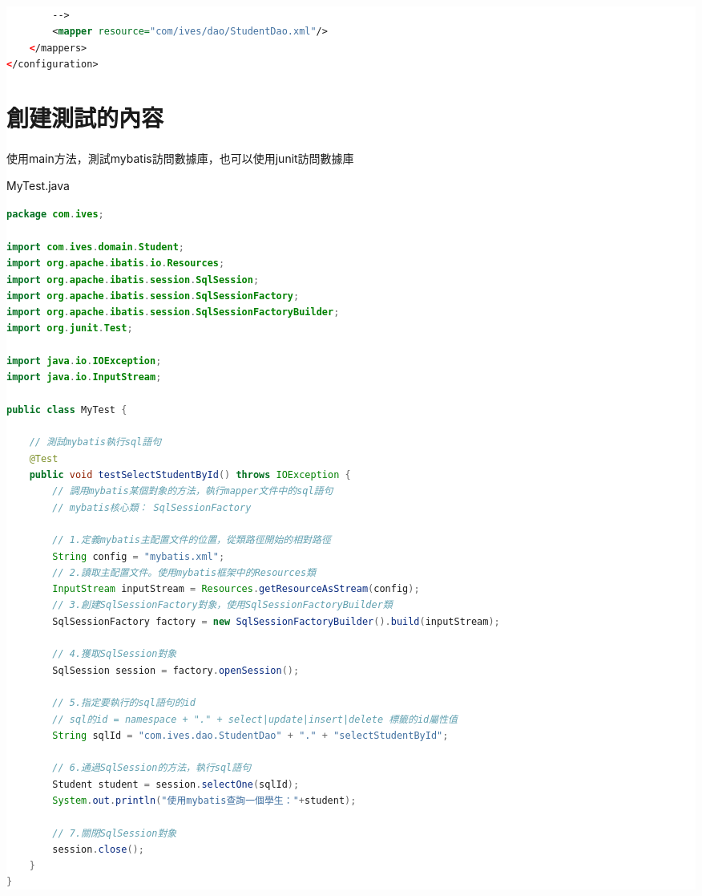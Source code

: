 ```xml
        -->
        <mapper resource="com/ives/dao/StudentDao.xml"/>
    </mappers>
</configuration>
```

# 創建測試的內容

使用main方法，測試mybatis訪問數據庫，也可以使用junit訪問數據庫

MyTest.java
```java
package com.ives;

import com.ives.domain.Student;
import org.apache.ibatis.io.Resources;
import org.apache.ibatis.session.SqlSession;
import org.apache.ibatis.session.SqlSessionFactory;
import org.apache.ibatis.session.SqlSessionFactoryBuilder;
import org.junit.Test;

import java.io.IOException;
import java.io.InputStream;

public class MyTest {

    // 測試mybatis執行sql語句
    @Test
    public void testSelectStudentById() throws IOException {
        // 調用mybatis某個對象的方法，執行mapper文件中的sql語句
        // mybatis核心類： SqlSessionFactory

        // 1.定義mybatis主配置文件的位置，從類路徑開始的相對路徑
        String config = "mybatis.xml";
        // 2.讀取主配置文件。使用mybatis框架中的Resources類
        InputStream inputStream = Resources.getResourceAsStream(config);
        // 3.創建SqlSessionFactory對象，使用SqlSessionFactoryBuilder類
        SqlSessionFactory factory = new SqlSessionFactoryBuilder().build(inputStream);

        // 4.獲取SqlSession對象
        SqlSession session = factory.openSession();

        // 5.指定要執行的sql語句的id
        // sql的id = namespace + "." + select|update|insert|delete 標籤的id屬性值
        String sqlId = "com.ives.dao.StudentDao" + "." + "selectStudentById";

        // 6.通過SqlSession的方法，執行sql語句
        Student student = session.selectOne(sqlId);
        System.out.println("使用mybatis查詢一個學生："+student);

        // 7.關閉SqlSession對象
        session.close();
    }
}

```
